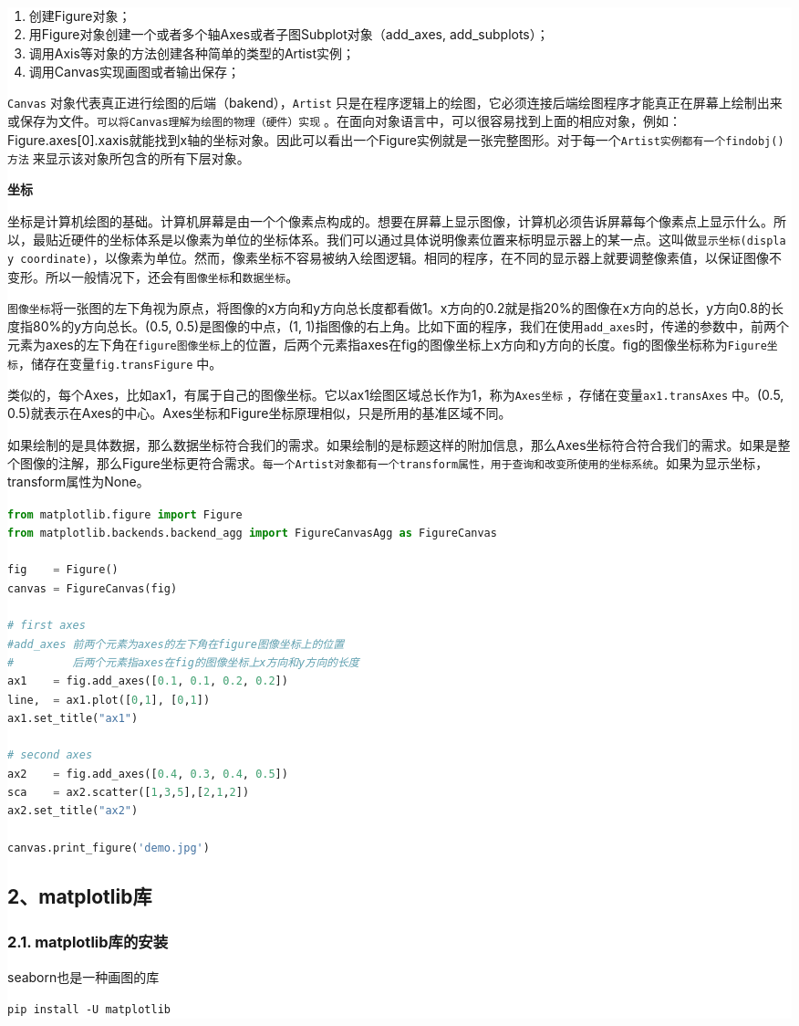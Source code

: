 1. 创建Figure对象；
2. 用Figure对象创建一个或者多个轴Axes或者子图Subplot对象（add_axes, add_subplots）；
3. 调用Axis等对象的方法创建各种简单的类型的Artist实例；
4. 调用Canvas实现画图或者输出保存；

`Canvas` 对象代表真正进行绘图的后端（bakend），`Artist` 只是在程序逻辑上的绘图，它必须连接后端绘图程序才能真正在屏幕上绘制出来或保存为文件。`可以将Canvas理解为绘图的物理（硬件）实现` 。在面向对象语言中，可以很容易找到上面的相应对象，例如：Figure.axes[0].xaxis就能找到x轴的坐标对象。因此可以看出一个Figure实例就是一张完整图形。对于每一个`Artist实例都有一个findobj()方法` 来显示该对象所包含的所有下层对象。

**坐标**  

坐标是计算机绘图的基础。计算机屏幕是由一个个像素点构成的。想要在屏幕上显示图像，计算机必须告诉屏幕每个像素点上显示什么。所以，最贴近硬件的坐标体系是以像素为单位的坐标体系。我们可以通过具体说明像素位置来标明显示器上的某一点。这叫做``显示坐标(display coordinate)``，以像素为单位。然而，像素坐标不容易被纳入绘图逻辑。相同的程序，在不同的显示器上就要调整像素值，以保证图像不变形。所以一般情况下，还会有``图像坐标``和``数据坐标``。

``图像坐标``将一张图的左下角视为原点，将图像的x方向和y方向总长度都看做1。x方向的0.2就是指20%的图像在x方向的总长，y方向0.8的长度指80%的y方向总长。(0.5, 0.5)是图像的中点，(1, 1)指图像的右上角。比如下面的程序，我们在使用``add_axes``时，传递的参数中，前两个元素为axes的左下角在``figure图像坐标``上的位置，后两个元素指axes在fig的图像坐标上x方向和y方向的长度。fig的图像坐标称为``Figure坐标``，储存在变量``fig.transFigure`` 中。

类似的，每个Axes，比如ax1，有属于自己的图像坐标。它以ax1绘图区域总长作为1，称为``Axes坐标`` ，存储在变量``ax1.transAxes`` 中。(0.5, 0.5)就表示在Axes的中心。Axes坐标和Figure坐标原理相似，只是所用的基准区域不同。

如果绘制的是具体数据，那么数据坐标符合我们的需求。如果绘制的是标题这样的附加信息，那么Axes坐标符合符合我们的需求。如果是整个图像的注解，那么Figure坐标更符合需求。``每一个Artist对象都有一个transform属性，用于查询和改变所使用的坐标系统``。如果为显示坐标，transform属性为None。

```python
from matplotlib.figure import Figure
from matplotlib.backends.backend_agg import FigureCanvasAgg as FigureCanvas

fig    = Figure()
canvas = FigureCanvas(fig)

# first axes
#add_axes 前两个元素为axes的左下角在figure图像坐标上的位置
#         后两个元素指axes在fig的图像坐标上x方向和y方向的长度
ax1    = fig.add_axes([0.1, 0.1, 0.2, 0.2])
line,  = ax1.plot([0,1], [0,1])
ax1.set_title("ax1")

# second axes
ax2    = fig.add_axes([0.4, 0.3, 0.4, 0.5])
sca    = ax2.scatter([1,3,5],[2,1,2])
ax2.set_title("ax2")

canvas.print_figure('demo.jpg')
```


## 2、matplotlib库

### 2.1. matplotlib库的安装

seaborn也是一种画图的库

```
pip install -U matplotlib
```
